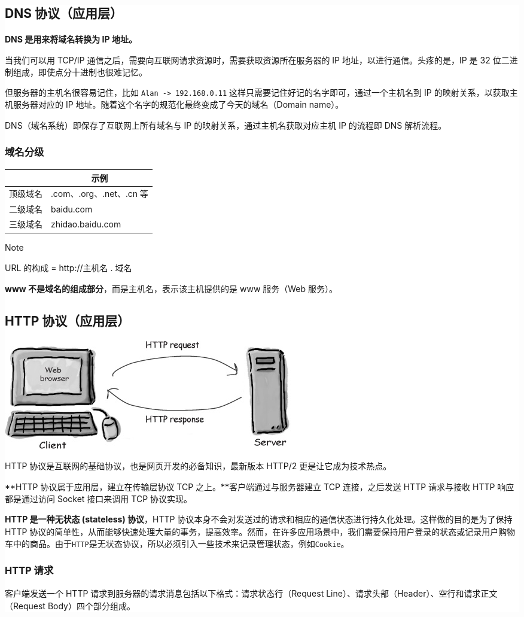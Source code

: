 
## DNS 协议（应用层）

**DNS 是用来将域名转换为 IP 地址。**

当我们可以用 TCP/IP 通信之后，需要向互联网请求资源时，需要获取资源所在服务器的 IP 地址，以进行通信。头疼的是，IP 是 32 位二进制组成，即使点分十进制也很难记忆。

但服务器的主机名很容易记住，比如 `Alan -> 192.168.0.11` 这样只需要记住好记的名字即可，通过一个主机名到 IP 的映射关系，以获取主机服务器对应的 IP 地址。随着这个名字的规范化最终变成了今天的域名（Domain name）。

DNS（域名系统）即保存了互联网上所有域名与 IP 的映射关系，通过主机名获取对应主机 IP 的流程即 DNS 解析流程。

### 域名分级

|          | 示例                     |
| -------- | ------------------------ |
| 顶级域名 | .com、.org、.net、.cn 等 |
| 二级域名 | baidu.com                |
| 三级域名 | zhidao.baidu.com         |

> [!note]
>
> URL 的构成 = http://主机名 . 域名
>
> **www 不是域名的组成部分**，而是主机名，表示该主机提供的是 www 服务（Web 服务）。

## HTTP 协议（应用层）

![img](assets/bg2016081901.jpg)

HTTP 协议是互联网的基础协议，也是网页开发的必备知识，最新版本 HTTP/2 更是让它成为技术热点。

**HTTP 协议属于应用层，建立在传输层协议 TCP 之上。**客户端通过与服务器建立 TCP 连接，之后发送 HTTP 请求与接收 HTTP 响应都是通过访问 Socket 接口来调用 TCP 协议实现。

**HTTP 是一种无状态 (stateless) 协议**，HTTP 协议本身不会对发送过的请求和相应的通信状态进行持久化处理。这样做的目的是为了保持 HTTP 协议的简单性，从而能够快速处理大量的事务，提高效率。然而，在许多应用场景中，我们需要保持用户登录的状态或记录用户购物车中的商品。由于`HTTP`是无状态协议，所以必须引入一些技术来记录管理状态，例如`Cookie`。

### HTTP 请求

客户端发送一个 HTTP 请求到服务器的请求消息包括以下格式：请求状态行（Request Line）、请求头部（Header）、空行和请求正文（Request Body）四个部分组成。
